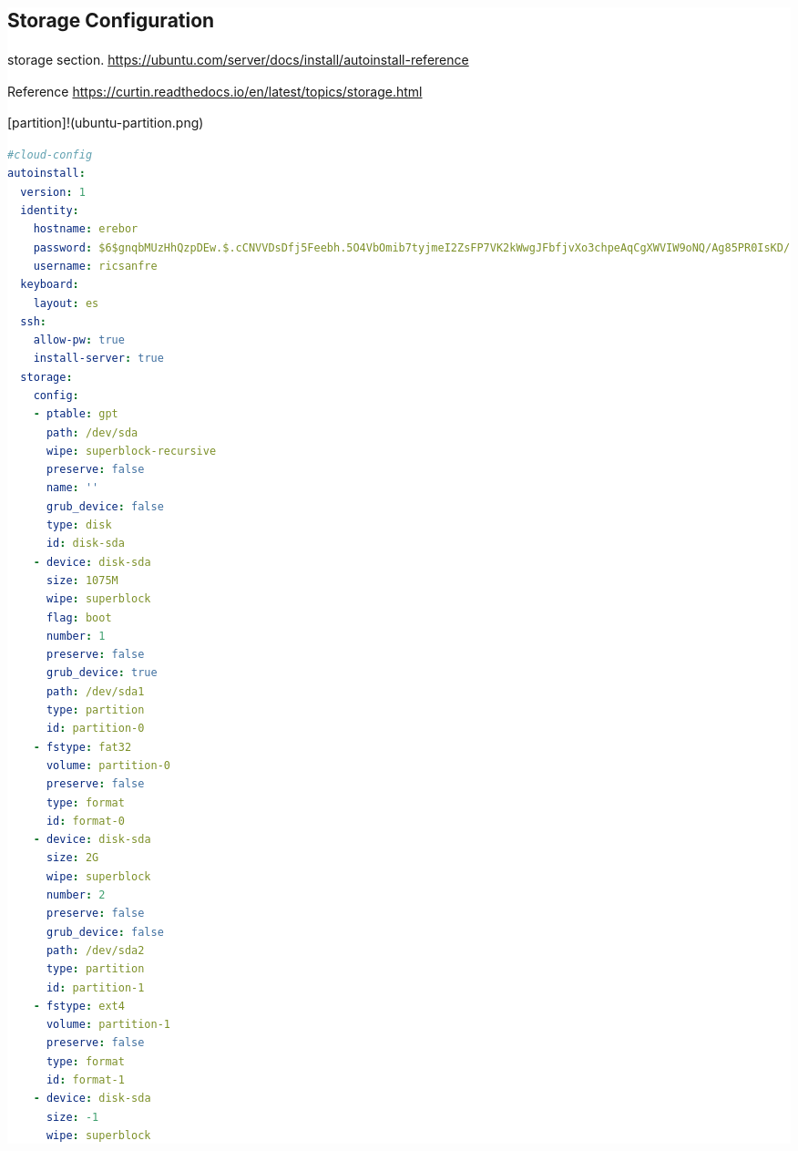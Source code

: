 ## Storage Configuration

storage section. https://ubuntu.com/server/docs/install/autoinstall-reference

Reference https://curtin.readthedocs.io/en/latest/topics/storage.html


[partition]!(ubuntu-partition.png)

```yml
#cloud-config
autoinstall:
  version: 1
  identity:
    hostname: erebor
    password: $6$gnqbMUzHhQzpDEw.$.cCNVVDsDfj5Feebh.5O4VbOmib7tyjmeI2ZsFP7VK2kWwgJFbfjvXo3chpeAqCgXWVIW9oNQ/Ag85PR0IsKD/
    username: ricsanfre
  keyboard:
    layout: es
  ssh:
    allow-pw: true
    install-server: true
  storage:
    config:
    - ptable: gpt
      path: /dev/sda
      wipe: superblock-recursive
      preserve: false
      name: ''
      grub_device: false
      type: disk
      id: disk-sda
    - device: disk-sda
      size: 1075M
      wipe: superblock
      flag: boot
      number: 1
      preserve: false
      grub_device: true
      path: /dev/sda1
      type: partition
      id: partition-0
    - fstype: fat32
      volume: partition-0
      preserve: false
      type: format
      id: format-0
    - device: disk-sda
      size: 2G
      wipe: superblock
      number: 2
      preserve: false
      grub_device: false
      path: /dev/sda2
      type: partition
      id: partition-1
    - fstype: ext4
      volume: partition-1
      preserve: false
      type: format
      id: format-1
    - device: disk-sda
      size: -1
      wipe: superblock
```